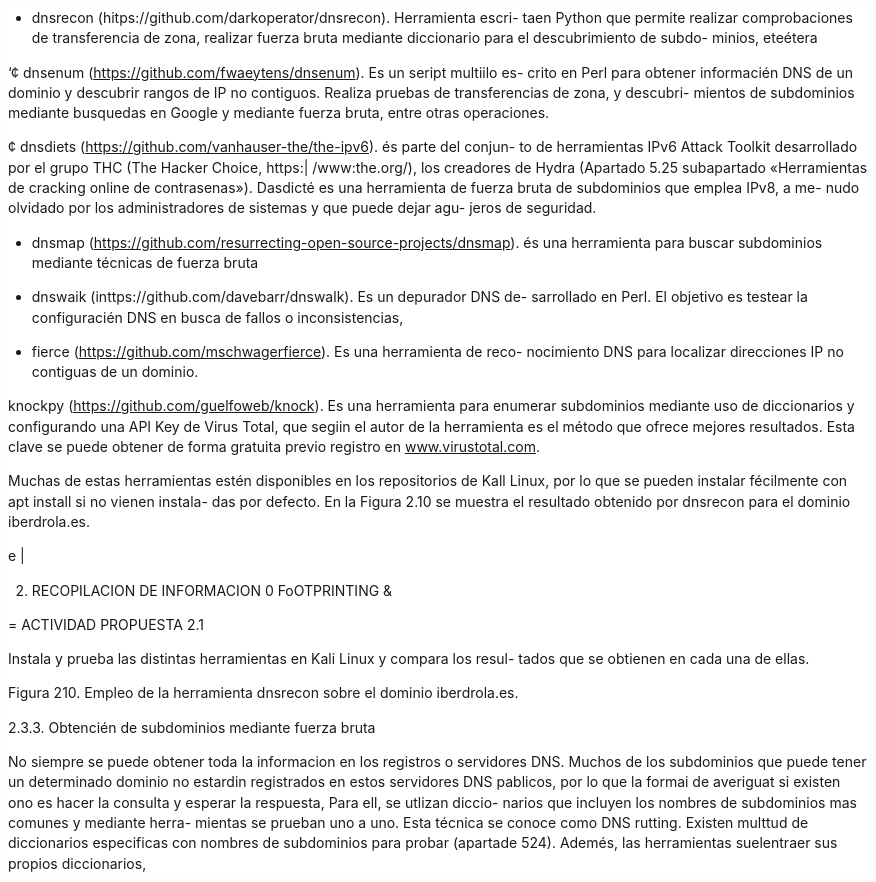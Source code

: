 + dnsrecon (hitps://github.com/darkoperator/dnsrecon). Herramienta escri-
  taen Python que permite realizar comprobaciones de transferencia de zona,
  realizar fuerza bruta mediante diccionario para el descubrimiento de subdo-
  minios, eteétera

‘¢ dnsenum (https://github.com/fwaeytens/dnsenum). Es un seript multiilo es-
crito en Perl para obtener informacién DNS de un dominio y descubrir rangos
de IP no contiguos. Realiza pruebas de transferencias de zona, y descubri-
mientos de subdominios mediante busquedas en Google y mediante fuerza
bruta, entre otras operaciones.

¢ dnsdiets (https://github.com/vanhauser-the/the-ipv6). és parte del conjun-
to de herramientas IPv6 Attack Toolkit desarrollado por el grupo THC (The
Hacker Choice, https:| /www:the.org/), los creadores de Hydra (Apartado 5.25
subapartado «Herramientas de cracking online de contrasenas»). Dasdicté
es una herramienta de fuerza bruta de subdominios que emplea IPv8, a me-
nudo olvidado por los administradores de sistemas y que puede dejar agu-
jeros de seguridad.

* dnsmap (https://github.com/resurrecting-open-source-projects/dnsmap).
  és una herramienta para buscar subdominios mediante técnicas de fuerza
  bruta

* dnswaik (inttps://github.com/davebarr/dnswalk). Es un depurador DNS de-
  sarrollado en Perl. El objetivo es testear la configuracién DNS en busca de
  fallos o inconsistencias,

* fierce (https://github.com/mschwagerfierce). Es una herramienta de reco-
  nocimiento DNS para localizar direcciones IP no contiguas de un dominio.

 knockpy (https://github.com/guelfoweb/knock). Es una herramienta para
enumerar subdominios mediante uso de diccionarios y configurando una API
Key de Virus Total, que segiin el autor de la herramienta es el método que
ofrece mejores resultados. Esta clave se puede obtener de forma gratuita
previo registro en www.virustotal.com.

Muchas de estas herramientas estén disponibles en los repositorios de Kall Linux,
por lo que se pueden instalar fécilmente con apt install si no vienen instala-
das por defecto. En la Figura 2.10 se muestra el resultado obtenido por dnsrecon
para el dominio iberdrola.es.

e |

2. RECOPILACION DE INFORMACION 0 FoOTPRINTING &

= ACTIVIDAD PROPUESTA 2.1

Instala y prueba las distintas herramientas en Kali Linux y compara los resul-
tados que se obtienen en cada una de ellas.

Figura 210. Empleo de la herramienta dnsrecon sobre el dominio iberdrola.es.

2.3.3. Obtencién de subdominios mediante fuerza bruta

No siempre se puede obtener toda Ia informacion en los registros o servidores DNS.
Muchos de los subdominios que puede tener un determinado dominio no estardin
registrados en estos servidores DNS pablicos, por lo que la formai de averiguat si
existen ono es hacer la consulta y esperar la respuesta, Para ell, se utlizan diccio-
narios que incluyen los nombres de subdominios mas comunes y mediante herra-
mientas se prueban uno a uno. Esta técnica se conoce como DNS rutting. Existen
multtud de diccionarios especificas con nombres de subdominios para probar
(apartade 524). Ademés, las herramientas suelentraer sus propios diccionarios,

